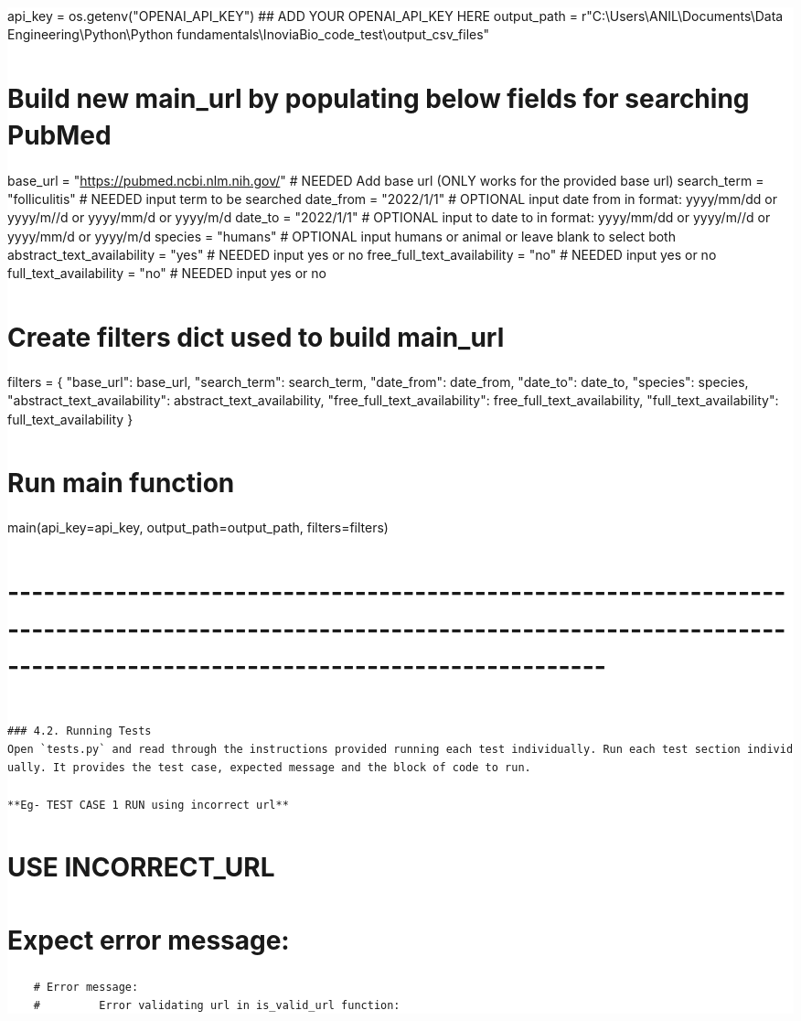 api_key = os.getenv("OPENAI_API_KEY") ## ADD YOUR OPENAI_API_KEY HERE
output_path = r"C:\Users\ANIL\Documents\Data Engineering\Python\Python fundamentals\InoviaBio_code_test\output_csv_files"

# Build new main_url by populating below fields for searching PubMed
base_url = "https://pubmed.ncbi.nlm.nih.gov/" # NEEDED Add base url (ONLY works for the provided base url)
search_term = "folliculitis" # NEEDED input term to be searched 
date_from = "2022/1/1" # OPTIONAL input date from in format: yyyy/mm/dd or yyyy/m//d or yyyy/mm/d or yyyy/m/d
date_to = "2022/1/1" # OPTIONAL input to date to in format: yyyy/mm/dd or yyyy/m//d or yyyy/mm/d or yyyy/m/d
species = "humans" # OPTIONAL input humans or animal or leave blank to select both
abstract_text_availability  = "yes" # NEEDED input yes or no
free_full_text_availability  = "no" # NEEDED input yes or no
full_text_availability = "no" # NEEDED input yes or no

# Create filters dict used to build main_url
filters = {
    "base_url": base_url,
    "search_term": search_term,
    "date_from": date_from,
    "date_to": date_to,
    "species": species,
    "abstract_text_availability": abstract_text_availability,
    "free_full_text_availability": free_full_text_availability,
    "full_text_availability": full_text_availability
}

# Run main function 
main(api_key=api_key, 
     output_path=output_path, 
     filters=filters)

# ------------------------------------------------------------------------------------------------------------------------------------------------------------------------------------
```

### 4.2. Running Tests
Open `tests.py` and read through the instructions provided running each test individually. Run each test section individually. It provides the test case, expected message and the block of code to run.

**Eg- TEST CASE 1 RUN using incorrect url**
```
# USE INCORRECT_URL
# Expect error message:
        # Error message: 
        #         Error validating url in is_valid_url function: